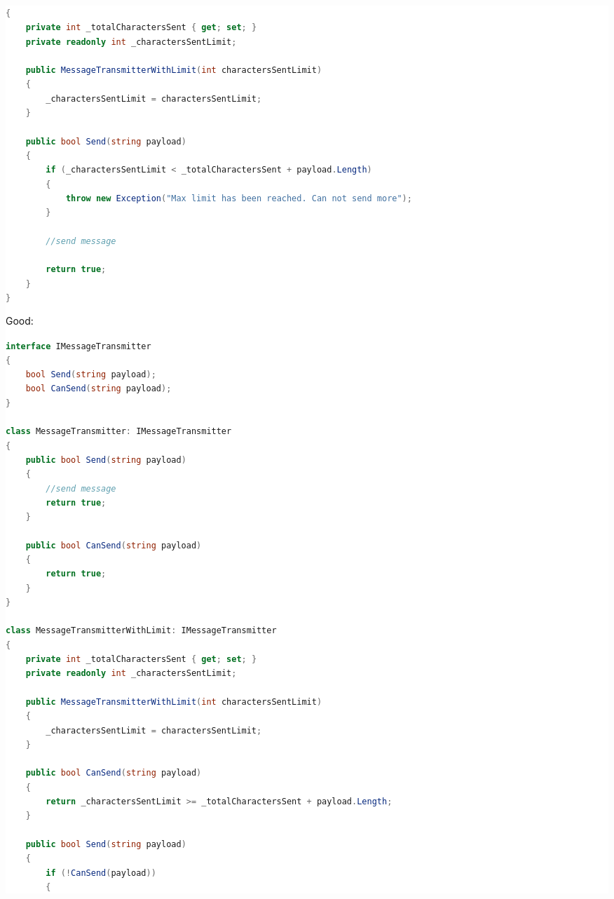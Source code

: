 ```csharp
{
    private int _totalCharactersSent { get; set; }
    private readonly int _charactersSentLimit;

    public MessageTransmitterWithLimit(int charactersSentLimit)
    {
        _charactersSentLimit = charactersSentLimit;
    }

    public bool Send(string payload)
    {
        if (_charactersSentLimit < _totalCharactersSent + payload.Length)
        {
            throw new Exception("Max limit has been reached. Can not send more");
        }

        //send message

        return true;
    }
}
```
Good:
```csharp
interface IMessageTransmitter
{
    bool Send(string payload);
    bool CanSend(string payload);
}

class MessageTransmitter: IMessageTransmitter
{
    public bool Send(string payload)
    {
        //send message
        return true;
    }

    public bool CanSend(string payload)
    {
        return true;
    }
}

class MessageTransmitterWithLimit: IMessageTransmitter
{
    private int _totalCharactersSent { get; set; }
    private readonly int _charactersSentLimit;

    public MessageTransmitterWithLimit(int charactersSentLimit)
    {
        _charactersSentLimit = charactersSentLimit;
    }

    public bool CanSend(string payload)
    {
        return _charactersSentLimit >= _totalCharactersSent + payload.Length;
    }

    public bool Send(string payload)
    {
        if (!CanSend(payload))
        {
```